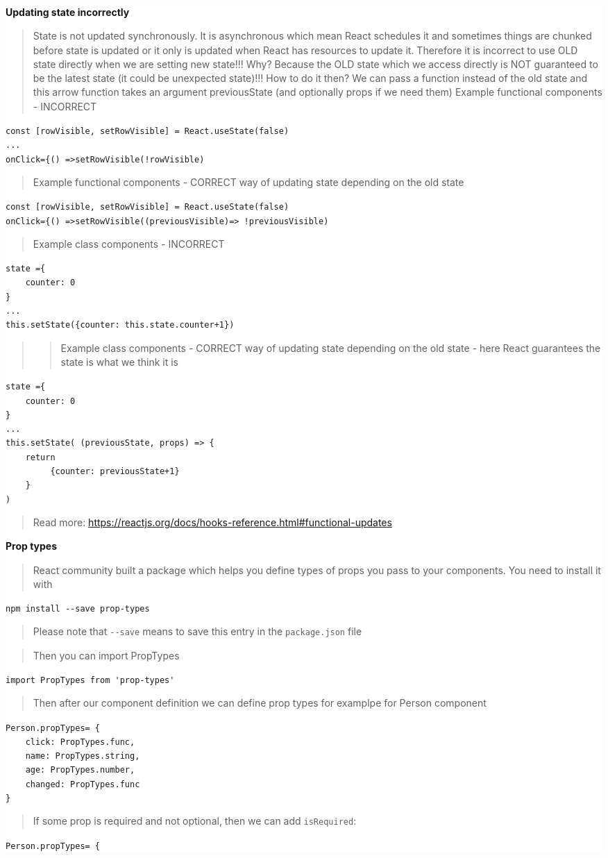 **Updating state incorrectly**
> State is not updated synchronously. It is asynchronous which mean React schedules it and sometimes things are chunked before state is updated or it only is updated when React has resources to update it. Therefore it is incorrect to use OLD state directly when we are setting new state!!! Why? Because the OLD state which we access directly is NOT guaranteed to be the latest state (it could be unexpected state)!!!
> How to do it then? We can pass a function instead of the old state and this arrow function takes an argument previousState (and optionally props if we need them)
> Example functional components - INCORRECT
``` es6
const [rowVisible, setRowVisible] = React.useState(false)
...
onClick={() =>setRowVisible(!rowVisible)
```
> Example functional components - CORRECT way of updating state depending on the old state
``` es6
const [rowVisible, setRowVisible] = React.useState(false)
onClick={() =>setRowVisible((previousVisible)=> !previousVisible)
```

> Example class components - INCORRECT
``` es6
state ={
    counter: 0
}
...
this.setState({counter: this.state.counter+1})

```
> > Example class components - CORRECT way of updating state depending on the old state - here React guarantees the state is what we think it is
``` es6
state ={
    counter: 0
}
...
this.setState( (previousState, props) => {
    return
         {counter: previousState+1}
    }
)
```
> Read more: https://reactjs.org/docs/hooks-reference.html#functional-updates

**Prop types**
>React community built a package which helps you define types of props you pass to your components. You need to install it with 
``` es6
npm install --save prop-types
```
>Please note that `--save` means to save this entry in the `package.json` file

> Then you can import PropTypes
``` es6
import PropTypes from 'prop-types'
```
> Then after our component definition we can define prop types for examplpe for Person component
``` es6
Person.propTypes= {
    click: PropTypes.func,
    name: PropTypes.string,
    age: PropTypes.number,
    changed: PropTypes.func
}
```
>If some prop is required and not optional, then we can add `isRequired`:
``` es6
Person.propTypes= {
```